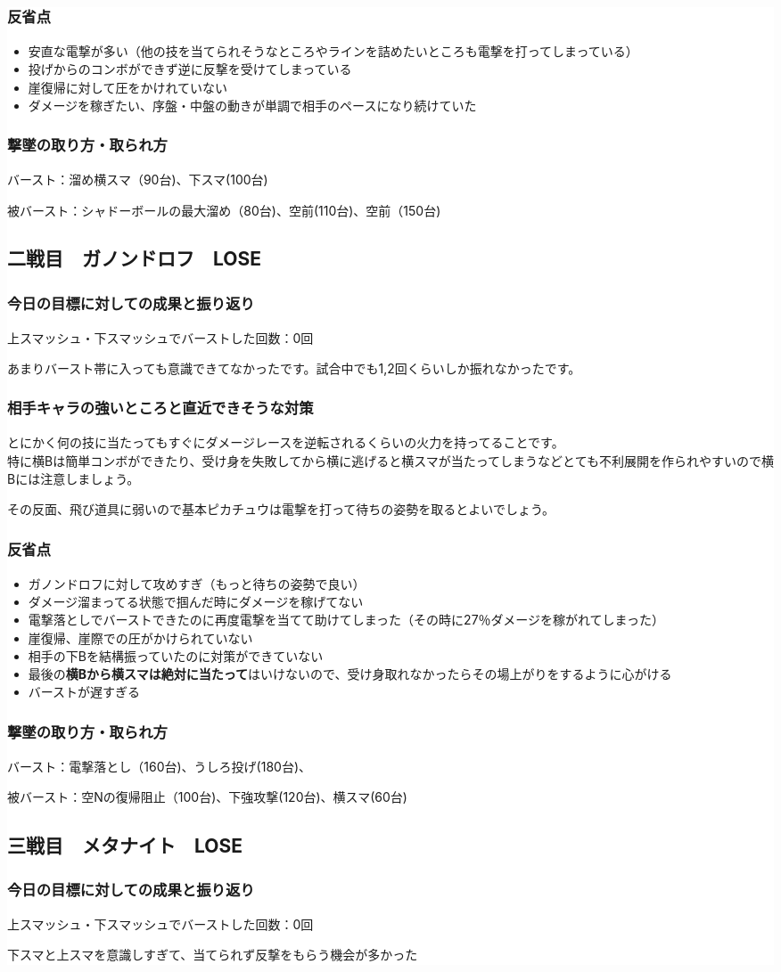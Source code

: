 ###  反省点

* 安直な電撃が多い（他の技を当てられそうなところやラインを詰めたいところも電撃を打ってしまっている）
* 投げからのコンボができず逆に反撃を受けてしまっている
* 崖復帰に対して圧をかけれていない
* ダメージを稼ぎたい、序盤・中盤の動きが単調で相手のペースになり続けていた

###  撃墜の取り方・取られ方

バースト：溜め横スマ（90台)、下スマ(100台)

被バースト：シャドーボールの最大溜め（80台)、空前(110台)、空前（150台)



## 二戦目　ガノンドロフ　LOSE

### 今日の目標に対しての成果と振り返り

上スマッシュ・下スマッシュでバーストした回数：0回

あまりバースト帯に入っても意識できてなかったです。試合中でも1,2回くらいしか振れなかったです。

### 相手キャラの強いところと直近できそうな対策

とにかく何の技に当たってもすぐにダメージレースを逆転されるくらいの火力を持ってることです。<br>特に横Bは簡単コンボができたり、受け身を失敗してから横に逃げると横スマが当たってしまうなどとても不利展開を作られやすいので横Bには注意しましょう。<br>

その反面、飛び道具に弱いので基本ピカチュウは電撃を打って待ちの姿勢を取るとよいでしょう。

### 反省点

* ガノンドロフに対して攻めすぎ（もっと待ちの姿勢で良い）
* ダメージ溜まってる状態で掴んだ時にダメージを稼げてない
* 電撃落としでバーストできたのに再度電撃を当てて助けてしまった（その時に27％ダメージを稼がれてしまった）
* 崖復帰、崖際での圧がかけられていない
* 相手の下Bを結構振っていたのに対策ができていない
* 最後の**横Bから横スマは絶対に当たって**はいけないので、受け身取れなかったらその場上がりをするように心がける
* バーストが遅すぎる

### 撃墜の取り方・取られ方

バースト：電撃落とし（160台)、うしろ投げ(180台)、

被バースト：空Nの復帰阻止（100台)、下強攻撃(120台)、横スマ(60台)

## 三戦目　メタナイト　LOSE

### 今日の目標に対しての成果と振り返り

上スマッシュ・下スマッシュでバーストした回数：0回

下スマと上スマを意識しすぎて、当てられず反撃をもらう機会が多かった
